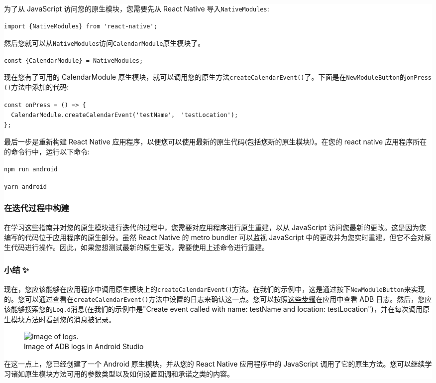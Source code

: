 为了从 JavaScript 访问您的原生模块，您需要先从 React Native 导入`NativeModules`:

```tsx
import {NativeModules} from 'react-native';
```

然后您就可以从`NativeModules`访问`CalendarModule`原生模块了。

```tsx
const {CalendarModule} = NativeModules;
```

现在您有了可用的 CalendarModule 原生模块，就可以调用您的原生方法`createCalendarEvent()`了。下面是在`NewModuleButton`的`onPress()`方法中添加的代码:

```tsx
const onPress = () => {
  CalendarModule.createCalendarEvent('testName'， 'testLocation');
};
```

最后一步是重新构建 React Native 应用程序，以便您可以使用最新的原生代码(包括您新的原生模块!)。在您的 react native 应用程序所在的命令行中，运行以下命令:

<Tabs groupId="package-manager" queryString defaultValue={constants.defaultPackageManager} values={constants.packageManagers}>
<TabItem value="npm">

```shell
npm run android
```

</TabItem>
<TabItem value="yarn">

```shell
yarn android
```

</TabItem>
</Tabs>

### 在迭代过程中构建

在学习这些指南并对您的原生模块进行迭代的过程中，您需要对应用程序进行原生重建，以从 JavaScript 访问您最新的更改。这是因为您编写的代码位于应用程序的原生部分。虽然 React Native 的 metro bundler 可以监视 JavaScript 中的更改并为您实时重建，但它不会对原生代码进行操作。因此，如果您想测试最新的原生更改，需要使用上述命令进行重建。

### 小结 ✨

现在，您应该能够在应用程序中调用原生模块上的`createCalendarEvent()`方法。在我们的示例中，这是通过按下`NewModuleButton`来实现的。您可以通过查看在`createCalendarEvent()`方法中设置的日志来确认这一点。您可以按照[这些步骤](https://developer.android.com/studio/debug/am-logcat.html)在应用中查看 ADB 日志。然后，您应该能够搜索您的`Log.d`消息(在我们的示例中是"Create event called with name: testName and location: testLocation")，并在每次调用原生模块方法时看到您的消息被记录。

<figure>
  <img src="/docs/assets/native-modules-android-logs.png" width="1000" alt="Image of logs." />
  <figcaption>Image of ADB logs in Android Studio</figcaption>
</figure>

在这一点上，您已经创建了一个 Android 原生模块，并从您的 React Native 应用程序中的 JavaScript 调用了它的原生方法。您可以继续学习诸如原生模块方法可用的参数类型以及如何设置回调和承诺之类的内容。
